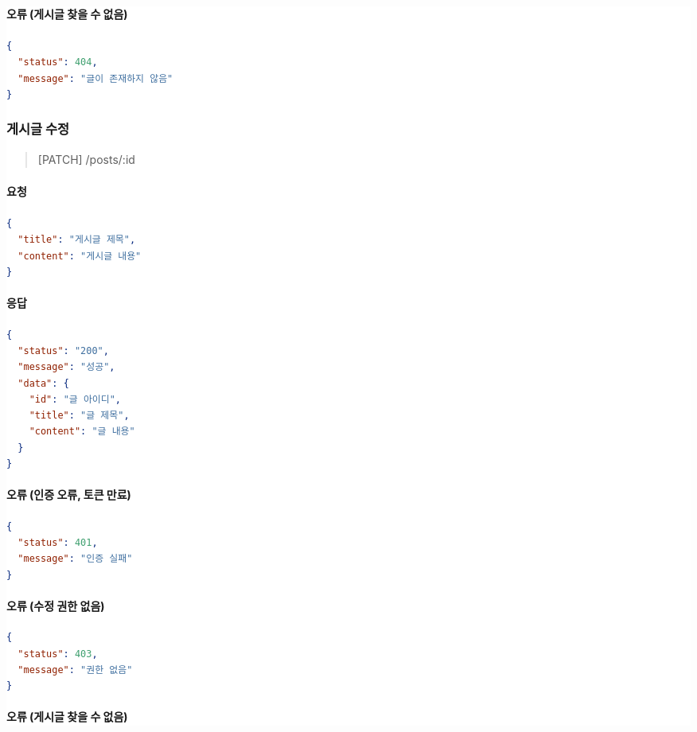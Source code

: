 #### 오류 (게시글 찾을 수 없음)

```json
{
  "status": 404,
  "message": "글이 존재하지 않음"
}
```

### 게시글 수정

> [PATCH] /posts/:id

#### 요청

```json
{
  "title": "게시글 제목",
  "content": "게시글 내용"
}
```

#### 응답

```json
{
  "status": "200",
  "message": "성공",
  "data": {
    "id": "글 아이디",
    "title": "글 제목",
    "content": "글 내용"
  }
}
```

#### 오류 (인증 오류, 토큰 만료)

```json
{
  "status": 401,
  "message": "인증 실패"
}
```

#### 오류 (수정 권한 없음)

```json
{
  "status": 403,
  "message": "권한 없음"
}
```

#### 오류 (게시글 찾을 수 없음)
